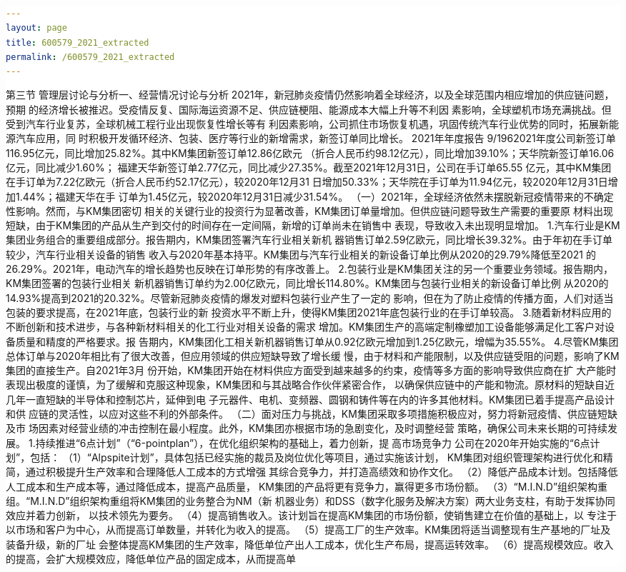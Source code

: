 ```yaml
---
layout: page
title: 600579_2021_extracted
permalink: /600579_2021_extracted
---
```


第三节
管理层讨论与分析一、经营情况讨论与分析
2021年，新冠肺炎疫情仍然影响着全球经济，以及全球范围内相应增加的供应链问题，预期
的经济增长被推迟。受疫情反复、国际海运资源不足、供应链梗阻、能源成本大幅上升等不利因
素影响，全球塑机市场充满挑战。但受到汽车行业复苏，全球机械工程行业出现恢复性增长等有
利因素影响，公司抓住市场恢复机遇，巩固传统汽车行业优势的同时，拓展新能源汽车应用，同
时积极开发循环经济、包装、医疗等行业的新增需求，新签订单同比增长。
2021年年度报告
9/1962021年度公司新签订单116.95亿元，同比增加25.82%。其中KM集团新签订单12.86亿欧元
（折合人民币约98.12亿元），同比增加39.10%；天华院新签订单16.06亿元，同比减少1.60%；
福建天华新签订单2.77亿元，同比减少27.35%。截至2021年12月31日，公司在手订单65.55
亿元，其中KM集团在手订单为7.22亿欧元（折合人民币约52.17亿元），较2020年12月31
日增加50.33%；天华院在手订单为11.94亿元，较2020年12月31日增加1.44%；福建天华在手
订单为1.45亿元，较2020年12月31日减少31.54%。
（一）2021年，全球经济依然未摆脱新冠疫情带来的不确定性影响。然而，与KM集团密切
相关的关键行业的投资行为显著改善，KM集团订单量增加。但供应链问题导致生产需要的重要原
材料出现短缺，由于KM集团的产品从生产到交付的时间存在一定间隔，新增的订单尚未在销售中
表现，导致收入未出现明显增加。
1.汽车行业是KM集团业务组合的重要组成部分。报告期内，KM集团签署汽车行业相关新机
器销售订单2.59亿欧元，同比增长39.32%。由于年初在手订单较少，汽车行业相关设备的销售
收入与2020年基本持平。KM集团与汽车行业相关的新设备订单比例从2020的29.79%降低至2021
的26.29%。2021年，电动汽车的增长趋势也反映在订单形势的有序改善上。
2.包装行业是KM集团关注的另一个重要业务领域。报告期内，KM集团签署的包装行业相关
新机器销售订单约为2.00亿欧元，同比增长114.80%。KM集团与包装行业相关的新设备订单比例
从2020的14.93%提高到2021的20.32%。尽管新冠肺炎疫情的爆发对塑料包装行业产生了一定的
影响，但在为了防止疫情的传播方面，人们对适当包装的要求提高，在2021年底，包装行业的新
投资水平不断上升，使得KM集团2021年底包装行业的在手订单较高。
3.随着新材料应用的不断创新和技术进步，与各种新材料相关的化工行业对相关设备的需求
增加。KM集团生产的高端定制橡塑加工设备能够满足化工客户对设备质量和精度的严格要求。报
告期内，KM集团化工相关新机器销售订单从0.92亿欧元增加到1.25亿欧元，增幅为35.55%。
4.尽管KM集团总体订单与2020年相比有了很大改善，但应用领域的供应短缺导致了增长缓
慢，由于材料和产能限制，以及供应链受阻的问题，影响了KM集团的直接生产。自2021年3月
份开始，KM集团开始在材料供应方面受到越来越多的约束，疫情等多方面的影响导致供应商在扩
大产能时表现出极度的谨慎，为了缓解和克服这种现象，KM集团和与其战略合作伙伴紧密合作，
以确保供应链中的产能和物流。原材料的短缺自近几年一直短缺的半导体和控制芯片，延伸到电
子元器件、电机、变频器、圆钢和铸件等在内的许多其他材料。KM集团已着手提高产品设计和供
应链的灵活性，以应对这些不利的外部条件。
（二）面对压力与挑战，KM集团采取多项措施积极应对，努力将新冠疫情、供应链短缺及市
场因素对经营业绩的冲击控制在最小程度。此外，KM集团亦根据市场的急剧变化，及时调整经营
策略，确保公司未来长期的可持续发展。
1.持续推进“6点计划”（“6-pointplan”），在优化组织架构的基础上，着力创新，提
高市场竞争力
公司在2020年开始实施的“6点计划”，包括：
（1）“Alpspite计划”，具体包括已经实施的裁员及岗位优化等项目，通过实施该计划，
KM集团对组织管理架构进行优化和精简，通过积极提升生产效率和合理降低人工成本的方式增强
其综合竞争力，并打造高绩效和协作文化。
（2）降低产品成本计划。包括降低人工成本和生产成本等，通过降低成本，提高产品质量，
KM集团的产品将更有竞争力，赢得更多市场份额。
（3）“M.I.N.D”组织架构重组。“M.I.N.D”组织架构重组将KM集团的业务整合为NM（新
机器业务）和DSS（数字化服务及解决方案）两大业务支柱，有助于发挥协同效应并着力创新，
以技术领先为要务。
（4）提高销售收入。该计划旨在提高KM集团的市场份额，使销售建立在价值的基础上，以
专注于以市场和客户为中心，从而提高订单数量，并转化为收入的提高。
（5）提高工厂的生产效率。KM集团将适当调整现有生产基地的厂址及装备升级，新的厂址
会整体提高KM集团的生产效率，降低单位产出人工成本，优化生产布局，提高运转效率。
（6）提高规模效应。收入的提高，会扩大规模效应，降低单位产品的固定成本，从而提高单